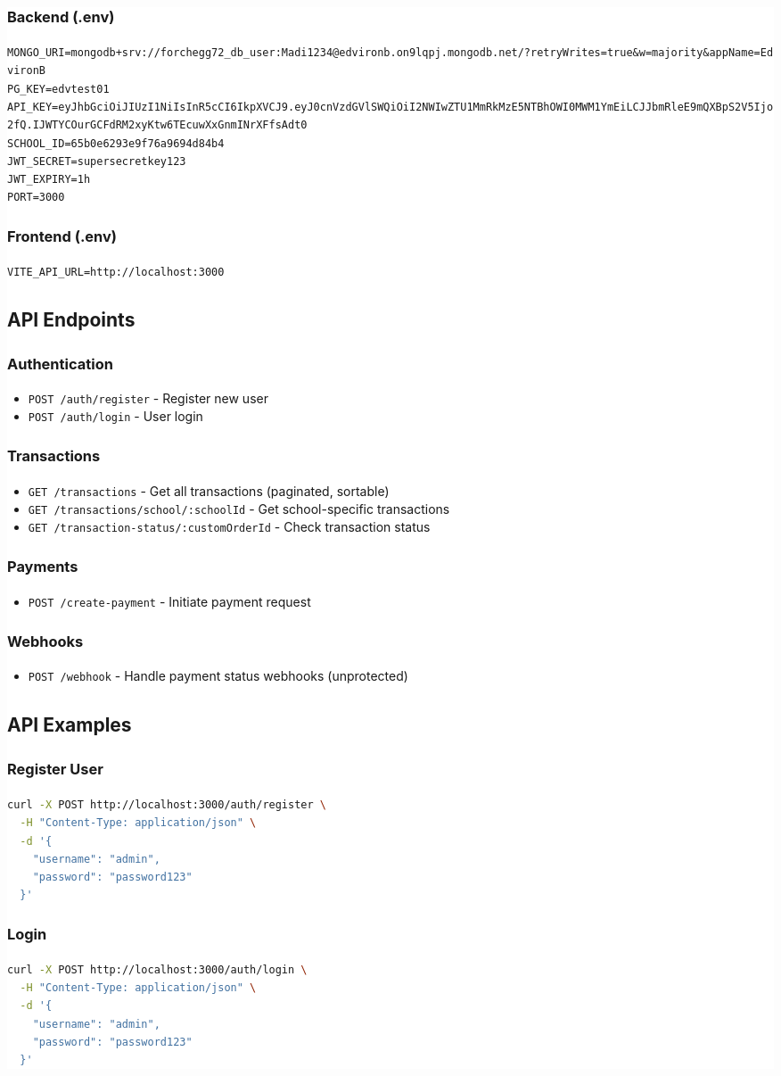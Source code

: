 ### Backend (.env)
```
MONGO_URI=mongodb+srv://forchegg72_db_user:Madi1234@edvironb.on9lqpj.mongodb.net/?retryWrites=true&w=majority&appName=EdvironB
PG_KEY=edvtest01
API_KEY=eyJhbGciOiJIUzI1NiIsInR5cCI6IkpXVCJ9.eyJ0cnVzdGVlSWQiOiI2NWIwZTU1MmRkMzE5NTBhOWI0MWM1YmEiLCJJbmRleE9mQXBpS2V5Ijo2fQ.IJWTYCOurGCFdRM2xyKtw6TEcuwXxGnmINrXFfsAdt0
SCHOOL_ID=65b0e6293e9f76a9694d84b4
JWT_SECRET=supersecretkey123
JWT_EXPIRY=1h
PORT=3000
```

### Frontend (.env)
```
VITE_API_URL=http://localhost:3000
```

## API Endpoints

### Authentication
- `POST /auth/register` - Register new user
- `POST /auth/login` - User login

### Transactions
- `GET /transactions` - Get all transactions (paginated, sortable)
- `GET /transactions/school/:schoolId` - Get school-specific transactions
- `GET /transaction-status/:customOrderId` - Check transaction status

### Payments
- `POST /create-payment` - Initiate payment request

### Webhooks
- `POST /webhook` - Handle payment status webhooks (unprotected)

## API Examples

### Register User
```bash
curl -X POST http://localhost:3000/auth/register \
  -H "Content-Type: application/json" \
  -d '{
    "username": "admin",
    "password": "password123"
  }'
```

### Login
```bash
curl -X POST http://localhost:3000/auth/login \
  -H "Content-Type: application/json" \
  -d '{
    "username": "admin",
    "password": "password123"
  }'
```

